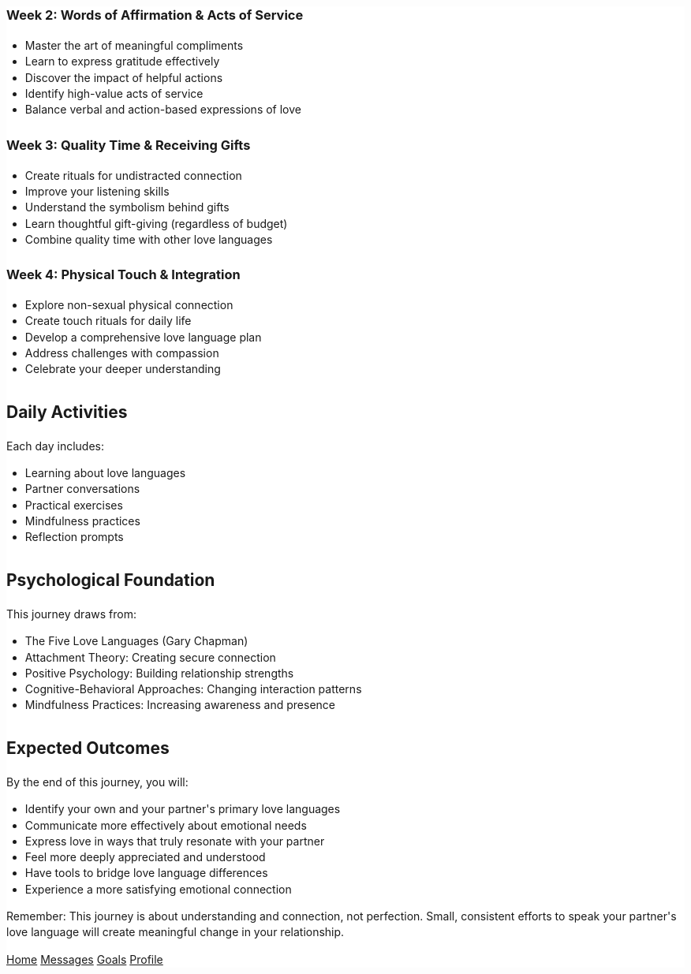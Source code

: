### Week 2: Words of Affirmation & Acts of Service
- Master the art of meaningful compliments
- Learn to express gratitude effectively
- Discover the impact of helpful actions
- Identify high-value acts of service
- Balance verbal and action-based expressions of love

### Week 3: Quality Time & Receiving Gifts
- Create rituals for undistracted connection
- Improve your listening skills
- Understand the symbolism behind gifts
- Learn thoughtful gift-giving (regardless of budget)
- Combine quality time with other love languages

### Week 4: Physical Touch & Integration
- Explore non-sexual physical connection
- Create touch rituals for daily life
- Develop a comprehensive love language plan
- Address challenges with compassion
- Celebrate your deeper understanding

## Daily Activities

Each day includes:
- Learning about love languages
- Partner conversations
- Practical exercises
- Mindfulness practices
- Reflection prompts

## Psychological Foundation

This journey draws from:
- The Five Love Languages (Gary Chapman)
- Attachment Theory: Creating secure connection
- Positive Psychology: Building relationship strengths
- Cognitive-Behavioral Approaches: Changing interaction patterns
- Mindfulness Practices: Increasing awareness and presence

## Expected Outcomes

By the end of this journey, you will:
- Identify your own and your partner's primary love languages
- Communicate more effectively about emotional needs
- Express love in ways that truly resonate with your partner
- Feel more deeply appreciated and understood
- Have tools to bridge love language differences
- Experience a more satisfying emotional connection

Remember: This journey is about understanding and connection, not perfection. Small, consistent efforts to speak your partner's love language will create meaningful change in your relationship.


<div class="footer-nav">
  <a href="#" class="nav-item">Home</a>
  <a href="#" class="nav-item">Messages</a>
  <a href="#" class="nav-item">Goals</a>
  <a href="#" class="nav-item">Profile</a>
</div> 